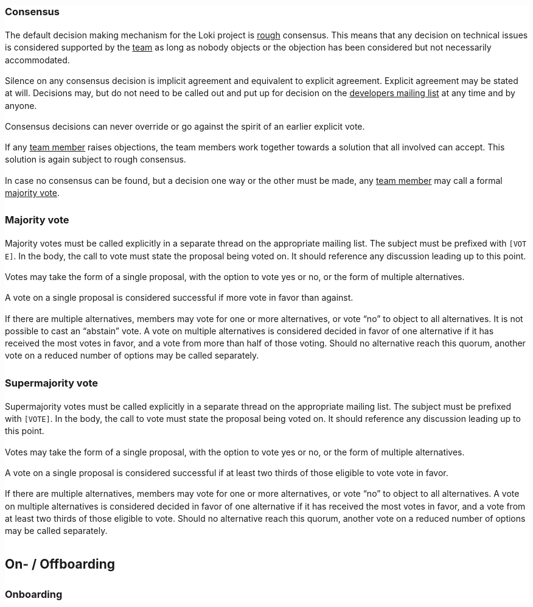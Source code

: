 ### Consensus

The default decision making mechanism for the Loki project is [rough][rough] consensus. This means that any decision on technical issues is considered supported by the [team][team] as long as nobody objects or the objection has been considered but not necessarily accommodated.

Silence on any consensus decision is implicit agreement and equivalent to explicit agreement. Explicit agreement may be stated at will. Decisions may, but do not need to be called out and put up for decision on the [developers mailing list][devs] at any time and by anyone.

Consensus decisions can never override or go against the spirit of an earlier explicit vote.

If any [team member](#team-members) raises objections, the team members work together towards a solution that all involved can accept. This solution is again subject to rough consensus.

In case no consensus can be found, but a decision one way or the other must be made, any [team member](#team-members) may call a formal [majority vote](#majority-vote).

### Majority vote

Majority votes must be called explicitly in a separate thread on the appropriate mailing list. The subject must be prefixed with `[VOTE]`. In the body, the call to vote must state the proposal being voted on. It should reference any discussion leading up to this point.

Votes may take the form of a single proposal, with the option to vote yes or no, or the form of multiple alternatives.

A vote on a single proposal is considered successful if more vote in favor than against.

If there are multiple alternatives, members may vote for one or more alternatives, or vote “no” to object to all alternatives. It is not possible to cast an “abstain” vote. A vote on multiple alternatives is considered decided in favor of one alternative if it has received the most votes in favor, and a vote from more than half of those voting. Should no alternative reach this quorum, another vote on a reduced number of options may be called separately.

### Supermajority vote

Supermajority votes must be called explicitly in a separate thread on the appropriate mailing list. The subject must be prefixed with `[VOTE]`. In the body, the call to vote must state the proposal being voted on. It should reference any discussion leading up to this point.

Votes may take the form of a single proposal, with the option to vote yes or no, or the form of multiple alternatives.

A vote on a single proposal is considered successful if at least two thirds of those eligible to vote vote in favor.

If there are multiple alternatives, members may vote for one or more alternatives, or vote “no” to object to all alternatives. A vote on multiple alternatives is considered decided in favor of one alternative if it has received the most votes in favor, and a vote from at least two thirds of those eligible to vote. Should no alternative reach this quorum, another vote on a reduced number of options may be called separately.

## On- / Offboarding

### Onboarding


[announce]: https://groups.google.com/forum/#!forum/loki-announce
[coc]: https://github.com/agardiman/loki/blob/main/CODE_OF_CONDUCT.md
[devs]: https://groups.google.com/forum/#!forum/loki-developers
[maintainers]: https://github.com/agardiman/loki/blob/main/MAINTAINERS.md
[rough]: https://tools.ietf.org/html/rfc7282
[team]: https://groups.google.com/forum/#!forum/loki-team
[users]: https://groups.google.com/forum/#!forum/loki-users